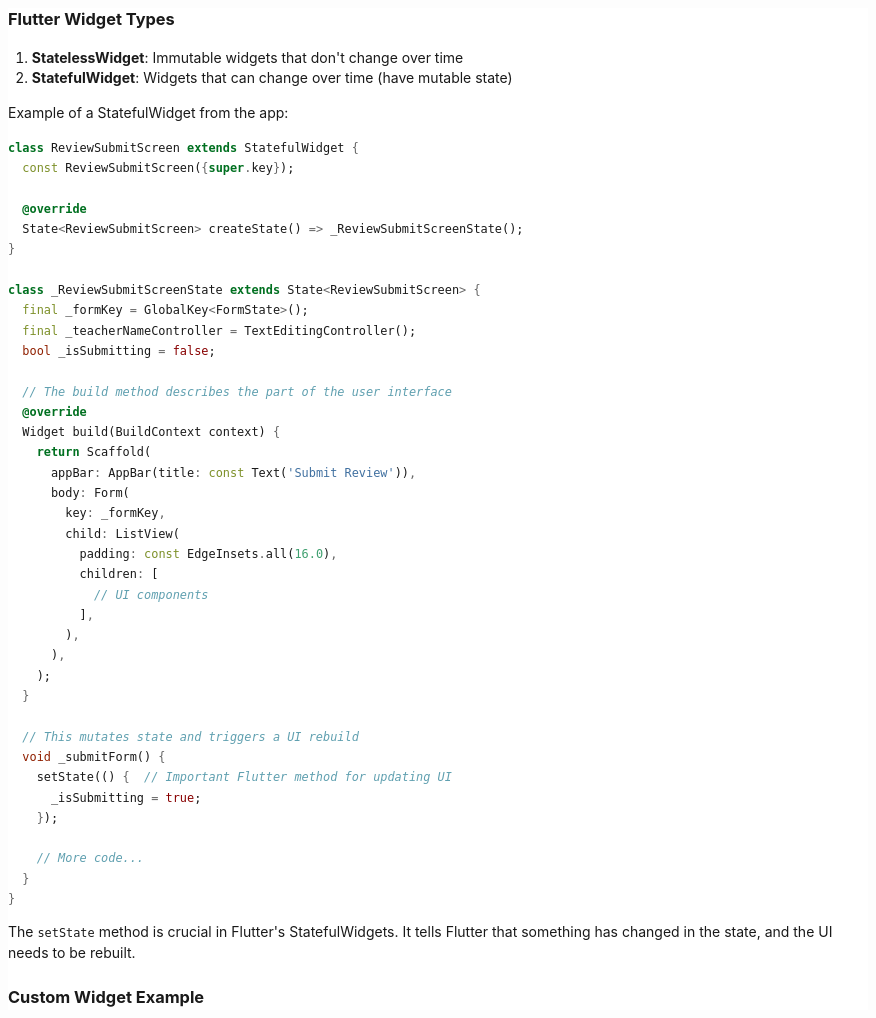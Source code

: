 ### Flutter Widget Types

1. **StatelessWidget**: Immutable widgets that don't change over time
2. **StatefulWidget**: Widgets that can change over time (have mutable state)

Example of a StatefulWidget from the app:

```dart
class ReviewSubmitScreen extends StatefulWidget {
  const ReviewSubmitScreen({super.key});

  @override
  State<ReviewSubmitScreen> createState() => _ReviewSubmitScreenState();
}

class _ReviewSubmitScreenState extends State<ReviewSubmitScreen> {
  final _formKey = GlobalKey<FormState>();
  final _teacherNameController = TextEditingController();
  bool _isSubmitting = false;

  // The build method describes the part of the user interface
  @override
  Widget build(BuildContext context) {
    return Scaffold(
      appBar: AppBar(title: const Text('Submit Review')),
      body: Form(
        key: _formKey,
        child: ListView(
          padding: const EdgeInsets.all(16.0),
          children: [
            // UI components
          ],
        ),
      ),
    );
  }

  // This mutates state and triggers a UI rebuild
  void _submitForm() {
    setState(() {  // Important Flutter method for updating UI
      _isSubmitting = true;
    });
    
    // More code...
  }
}
```

The `setState` method is crucial in Flutter's StatefulWidgets. It tells Flutter that something has changed in the state, and the UI needs to be rebuilt.

### Custom Widget Example
